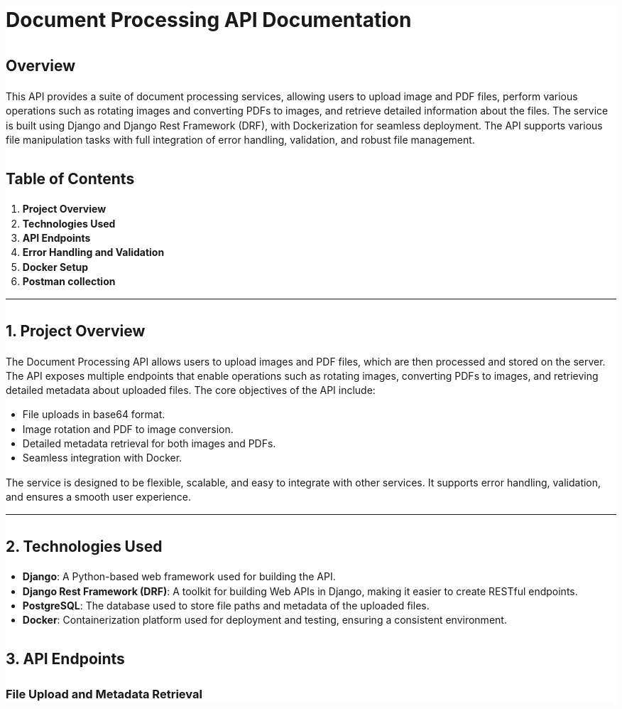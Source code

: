 # **Document Processing API Documentation**

## **Overview**

This API provides a suite of document processing services, allowing users to upload image and PDF files, perform various operations such as rotating images and converting PDFs to images, and retrieve detailed information about the files. The service is built using Django and Django Rest Framework (DRF), with Dockerization for seamless deployment. The API supports various file manipulation tasks with full integration of error handling, validation, and robust file management.

## **Table of Contents**

1. **Project Overview**
2. **Technologies Used**
3. **API Endpoints**
4. **Error Handling and Validation**
5. **Docker Setup**
6. **Postman collection**

---

## **1. Project Overview**

The Document Processing API allows users to upload images and PDF files, which are then processed and stored on the server. The API exposes multiple endpoints that enable operations such as rotating images, converting PDFs to images, and retrieving detailed metadata about uploaded files. The core objectives of the API include:

- File uploads in base64 format.
- Image rotation and PDF to image conversion.
- Detailed metadata retrieval for both images and PDFs.
- Seamless integration with Docker.

The service is designed to be flexible, scalable, and easy to integrate with other services. It supports error handling, validation, and ensures a smooth user experience.

---

## **2. Technologies Used**

- **Django**: A Python-based web framework used for building the API.
- **Django Rest Framework (DRF)**: A toolkit for building Web APIs in Django, making it easier to create RESTful endpoints.
- **PostgreSQL**: The database used to store file paths and metadata of the uploaded files.
- **Docker**: Containerization platform used for deployment and testing, ensuring a consistent environment.

## **3. API Endpoints**

### **File Upload and Metadata Retrieval**
